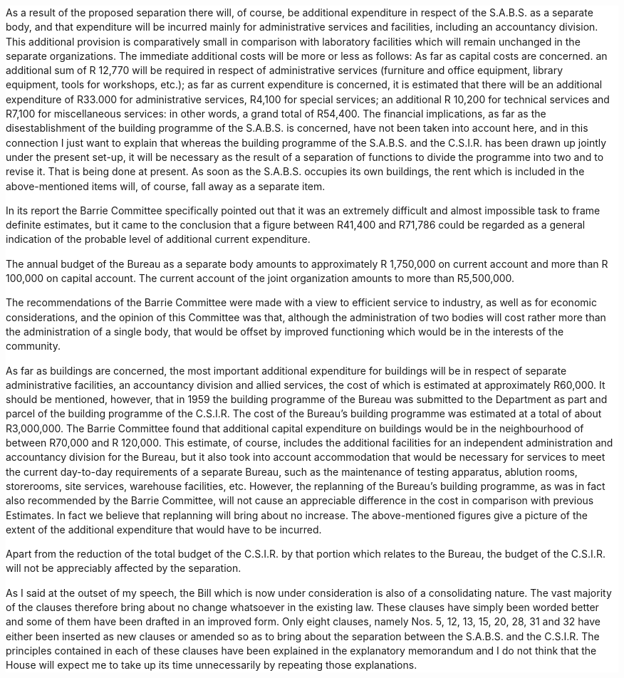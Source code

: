 <p>As a result of the proposed separation there will, of course, be additional expenditure in respect of the S.A.B.S. as a separate body, and that expenditure will be incurred mainly for administrative services and facilities, including an accountancy division. This additional provision is comparatively small in comparison with laboratory facilities which will remain unchanged in the separate organizations. The immediate additional costs will be more or less as follows: As far as capital costs are concerned. an additional sum of R 12,770 will be required in respect of administrative services (furniture and office equipment, library equipment, tools for workshops, etc.); as far as current expenditure is concerned, it is estimated that there will be an additional expenditure of R33.000 for administrative services, R4,100 for special services; an additional R 10,200 for technical services and R7,100 for miscellaneous services: in other words, a grand total of R54,400. The financial implications, as far as the disestablishment of the building programme of the S.A.B.S. is concerned, have not been taken into account here, and in this connection I just want to explain that whereas the building programme of the S.A.B.S. and the C.S.I.R. has been drawn up jointly under the present set-up, it will be necessary as the result of a separation of functions to divide the programme into two and to revise it. That is being done at present. As soon as the S.A.B.S. occupies its own buildings, the rent which is included in the above-mentioned items will, of course, fall away as a separate item.</p>

<p>In its report the Barrie Committee specifically pointed out that it was an extremely difficult and almost impossible task to frame definite estimates, but it came to the conclusion that a figure between R41,400 and R71,786 could be regarded as a general indication of the probable level of additional current expenditure.</p>

<p>The annual budget of the Bureau as a separate body amounts to approximately R 1,750,000 on current account and more than R 100,000 on capital account. The current account of the joint organization amounts to more than R5,500,000.</p>

<p><span class="col_2135-2136" refersTo="page_1084"/>The recommendations of the Barrie Committee were made with a view to efficient service to industry, as well as for economic considerations, and the opinion of this Committee was that, although the administration of two bodies will cost rather more than the administration of a single body, that would be offset by improved functioning which would be in the interests of the community.</p>

<p>As far as buildings are concerned, the most important additional expenditure for buildings will be in respect of separate administrative facilities, an accountancy division and allied services, the cost of which is estimated at approximately R60,000. It should be mentioned, however, that in 1959 the building programme of the Bureau was submitted to the Department as part and parcel of the building programme of the C.S.I.R. The cost of the Bureau&#x2019;s building programme was estimated at a total of about R3,000,000. The Barrie Committee found that additional capital expenditure on buildings would be in the neighbourhood of between R70,000 and R 120,000. This estimate, of course, includes the additional facilities for an independent administration and accountancy division for the Bureau, but it also took into account accommodation that would be necessary for services to meet the current day-to-day requirements of a separate Bureau, such as the maintenance of testing apparatus, ablution rooms, storerooms, site services, warehouse facilities, etc. However, the replanning of the Bureau&#x2019;s building programme, as was in fact also recommended by the Barrie Committee, will not cause an appreciable difference in the cost in comparison with previous Estimates. In fact we believe that replanning will bring about no increase. The above-mentioned figures give a picture of the extent of the additional expenditure that would have to be incurred.</p>

<p>Apart from the reduction of the total budget of the C.S.I.R. by that portion which relates to the Bureau, the budget of the C.S.I.R. will not be appreciably affected by the separation.</p>

<p>As I said at the outset of my speech, the Bill which is now under consideration is also of a consolidating nature. The vast majority of the clauses therefore bring about no change whatsoever in the existing law. These clauses have simply been worded better and some of them have been drafted in an improved form. Only eight clauses, namely Nos. 5, 12, 13, 15, 20, 28, 31 and 32 have either been inserted as new clauses or amended so as to bring about the separation between the S.A.B.S. and the C.S.I.R. The principles contained in each of these clauses have been explained in the explanatory memorandum and I do not think that the House will expect me to take up its time unnecessarily by repeating those explanations.</p>
